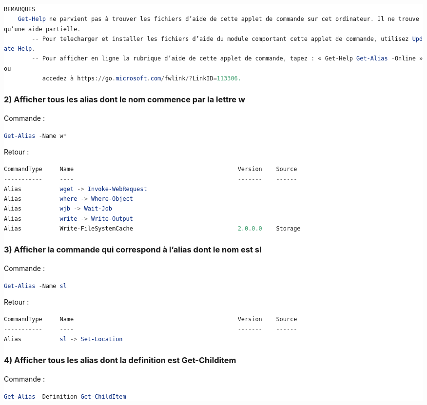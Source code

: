 ```powershell
REMARQUES
    Get-Help ne parvient pas à trouver les fichiers d’aide de cette applet de commande sur cet ordinateur. Il ne trouve qu’une aide partielle.
        -- Pour telecharger et installer les fichiers d’aide du module comportant cette applet de commande, utilisez Update-Help.
        -- Pour afficher en ligne la rubrique d’aide de cette applet de commande, tapez : « Get-Help Get-Alias -Online » ou
           accedez à https://go.microsoft.com/fwlink/?LinkID=113306.
```

### 2) Afficher tous les alias dont le nom commence par la lettre w

Commande :

```powershell
Get-Alias -Name w*
```

Retour :

```powershell
CommandType     Name                                               Version    Source
-----------     ----                                               -------    ------
Alias           wget -> Invoke-WebRequest
Alias           where -> Where-Object
Alias           wjb -> Wait-Job
Alias           write -> Write-Output
Alias           Write-FileSystemCache                              2.0.0.0    Storage
```

### 3) Afficher la commande qui correspond à l’alias dont le nom est sl

Commande :

```powershell
Get-Alias -Name sl
```

Retour :

```powershell
CommandType     Name                                               Version    Source
-----------     ----                                               -------    ------
Alias           sl -> Set-Location
```

### 4) Afficher tous les alias dont la definition est Get-Childitem

Commande :

```powershell
Get-Alias -Definition Get-ChildItem
```
